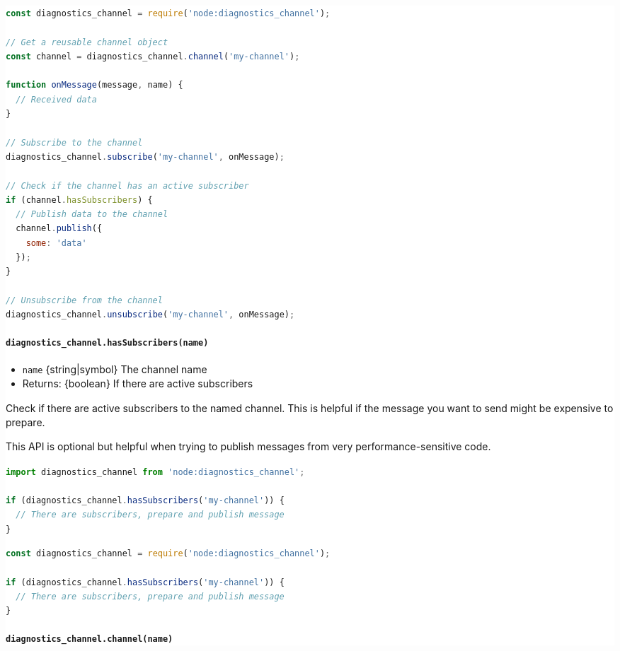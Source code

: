 ```cjs
const diagnostics_channel = require('node:diagnostics_channel');

// Get a reusable channel object
const channel = diagnostics_channel.channel('my-channel');

function onMessage(message, name) {
  // Received data
}

// Subscribe to the channel
diagnostics_channel.subscribe('my-channel', onMessage);

// Check if the channel has an active subscriber
if (channel.hasSubscribers) {
  // Publish data to the channel
  channel.publish({
    some: 'data'
  });
}

// Unsubscribe from the channel
diagnostics_channel.unsubscribe('my-channel', onMessage);
```

#### `diagnostics_channel.hasSubscribers(name)`



* `name` {string|symbol} The channel name
* Returns: {boolean} If there are active subscribers

Check if there are active subscribers to the named channel. This is helpful if
the message you want to send might be expensive to prepare.

This API is optional but helpful when trying to publish messages from very
performance-sensitive code.

```mjs
import diagnostics_channel from 'node:diagnostics_channel';

if (diagnostics_channel.hasSubscribers('my-channel')) {
  // There are subscribers, prepare and publish message
}
```

```cjs
const diagnostics_channel = require('node:diagnostics_channel');

if (diagnostics_channel.hasSubscribers('my-channel')) {
  // There are subscribers, prepare and publish message
}
```

#### `diagnostics_channel.channel(name)`
